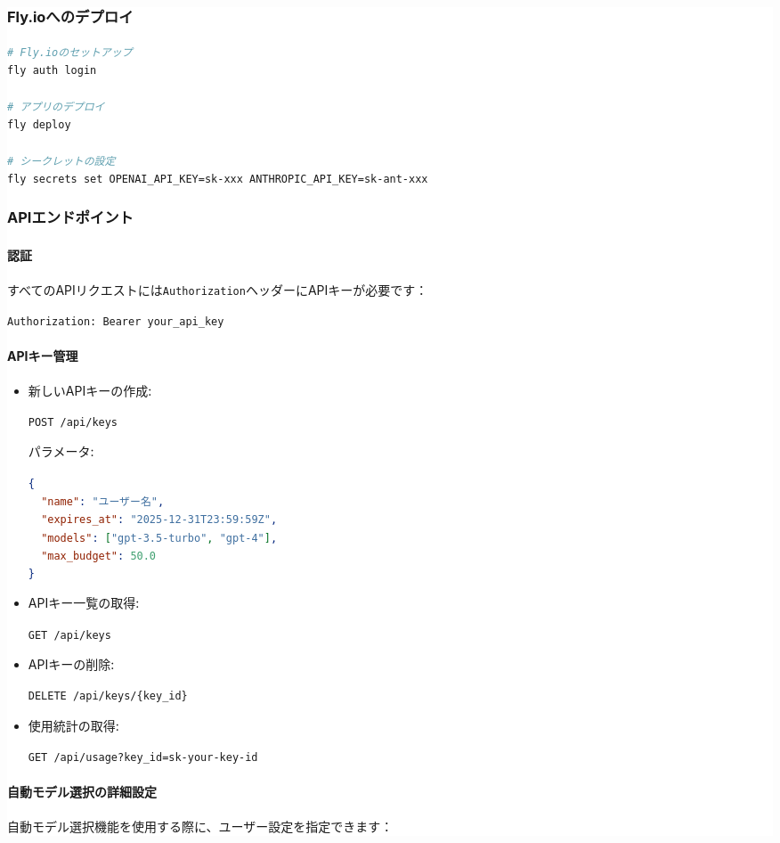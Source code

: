 ### Fly.ioへのデプロイ

```bash
# Fly.ioのセットアップ
fly auth login

# アプリのデプロイ
fly deploy

# シークレットの設定
fly secrets set OPENAI_API_KEY=sk-xxx ANTHROPIC_API_KEY=sk-ant-xxx
```

### APIエンドポイント

#### 認証

すべてのAPIリクエストには`Authorization`ヘッダーにAPIキーが必要です：

```
Authorization: Bearer your_api_key
```

#### APIキー管理

- 新しいAPIキーの作成:
  ```
  POST /api/keys
  ```
  パラメータ:
  ```json
  {
    "name": "ユーザー名",
    "expires_at": "2025-12-31T23:59:59Z",
    "models": ["gpt-3.5-turbo", "gpt-4"],
    "max_budget": 50.0
  }
  ```

- APIキー一覧の取得:
  ```
  GET /api/keys
  ```

- APIキーの削除:
  ```
  DELETE /api/keys/{key_id}
  ```

- 使用統計の取得:
  ```
  GET /api/usage?key_id=sk-your-key-id
  ```

#### 自動モデル選択の詳細設定

自動モデル選択機能を使用する際に、ユーザー設定を指定できます：
